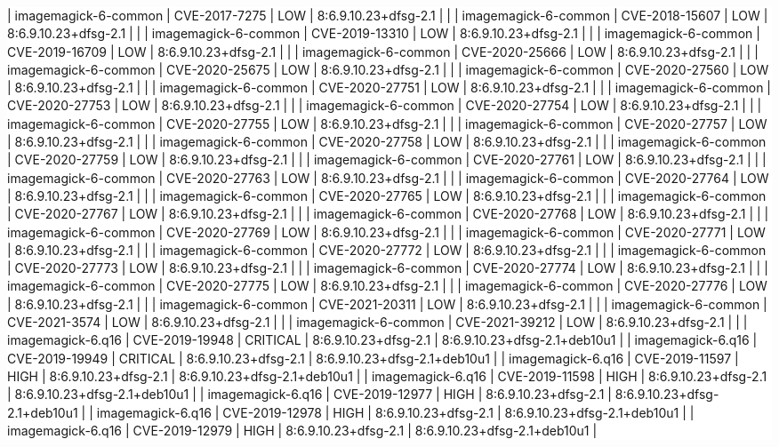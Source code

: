 | imagemagick-6-common         |    CVE-2017-7275   |   LOW  |  8:6.9.10.23+dfsg-2.1 |  |
| imagemagick-6-common         |    CVE-2018-15607   |   LOW  |  8:6.9.10.23+dfsg-2.1 |  |
| imagemagick-6-common         |    CVE-2019-13310   |   LOW  |  8:6.9.10.23+dfsg-2.1 |  |
| imagemagick-6-common         |    CVE-2019-16709   |   LOW  |  8:6.9.10.23+dfsg-2.1 |  |
| imagemagick-6-common         |    CVE-2020-25666   |   LOW  |  8:6.9.10.23+dfsg-2.1 |  |
| imagemagick-6-common         |    CVE-2020-25675   |   LOW  |  8:6.9.10.23+dfsg-2.1 |  |
| imagemagick-6-common         |    CVE-2020-27560   |   LOW  |  8:6.9.10.23+dfsg-2.1 |  |
| imagemagick-6-common         |    CVE-2020-27751   |   LOW  |  8:6.9.10.23+dfsg-2.1 |  |
| imagemagick-6-common         |    CVE-2020-27753   |   LOW  |  8:6.9.10.23+dfsg-2.1 |  |
| imagemagick-6-common         |    CVE-2020-27754   |   LOW  |  8:6.9.10.23+dfsg-2.1 |  |
| imagemagick-6-common         |    CVE-2020-27755   |   LOW  |  8:6.9.10.23+dfsg-2.1 |  |
| imagemagick-6-common         |    CVE-2020-27757   |   LOW  |  8:6.9.10.23+dfsg-2.1 |  |
| imagemagick-6-common         |    CVE-2020-27758   |   LOW  |  8:6.9.10.23+dfsg-2.1 |  |
| imagemagick-6-common         |    CVE-2020-27759   |   LOW  |  8:6.9.10.23+dfsg-2.1 |  |
| imagemagick-6-common         |    CVE-2020-27761   |   LOW  |  8:6.9.10.23+dfsg-2.1 |  |
| imagemagick-6-common         |    CVE-2020-27763   |   LOW  |  8:6.9.10.23+dfsg-2.1 |  |
| imagemagick-6-common         |    CVE-2020-27764   |   LOW  |  8:6.9.10.23+dfsg-2.1 |  |
| imagemagick-6-common         |    CVE-2020-27765   |   LOW  |  8:6.9.10.23+dfsg-2.1 |  |
| imagemagick-6-common         |    CVE-2020-27767   |   LOW  |  8:6.9.10.23+dfsg-2.1 |  |
| imagemagick-6-common         |    CVE-2020-27768   |   LOW  |  8:6.9.10.23+dfsg-2.1 |  |
| imagemagick-6-common         |    CVE-2020-27769   |   LOW  |  8:6.9.10.23+dfsg-2.1 |  |
| imagemagick-6-common         |    CVE-2020-27771   |   LOW  |  8:6.9.10.23+dfsg-2.1 |  |
| imagemagick-6-common         |    CVE-2020-27772   |   LOW  |  8:6.9.10.23+dfsg-2.1 |  |
| imagemagick-6-common         |    CVE-2020-27773   |   LOW  |  8:6.9.10.23+dfsg-2.1 |  |
| imagemagick-6-common         |    CVE-2020-27774   |   LOW  |  8:6.9.10.23+dfsg-2.1 |  |
| imagemagick-6-common         |    CVE-2020-27775   |   LOW  |  8:6.9.10.23+dfsg-2.1 |  |
| imagemagick-6-common         |    CVE-2020-27776   |   LOW  |  8:6.9.10.23+dfsg-2.1 |  |
| imagemagick-6-common         |    CVE-2021-20311   |   LOW  |  8:6.9.10.23+dfsg-2.1 |  |
| imagemagick-6-common         |    CVE-2021-3574   |   LOW  |  8:6.9.10.23+dfsg-2.1 |  |
| imagemagick-6-common         |    CVE-2021-39212   |   LOW  |  8:6.9.10.23+dfsg-2.1 |  |
| imagemagick-6.q16         |    CVE-2019-19948   |   CRITICAL  |  8:6.9.10.23+dfsg-2.1 | 8:6.9.10.23+dfsg-2.1+deb10u1 |
| imagemagick-6.q16         |    CVE-2019-19949   |   CRITICAL  |  8:6.9.10.23+dfsg-2.1 | 8:6.9.10.23+dfsg-2.1+deb10u1 |
| imagemagick-6.q16         |    CVE-2019-11597   |   HIGH  |  8:6.9.10.23+dfsg-2.1 | 8:6.9.10.23+dfsg-2.1+deb10u1 |
| imagemagick-6.q16         |    CVE-2019-11598   |   HIGH  |  8:6.9.10.23+dfsg-2.1 | 8:6.9.10.23+dfsg-2.1+deb10u1 |
| imagemagick-6.q16         |    CVE-2019-12977   |   HIGH  |  8:6.9.10.23+dfsg-2.1 | 8:6.9.10.23+dfsg-2.1+deb10u1 |
| imagemagick-6.q16         |    CVE-2019-12978   |   HIGH  |  8:6.9.10.23+dfsg-2.1 | 8:6.9.10.23+dfsg-2.1+deb10u1 |
| imagemagick-6.q16         |    CVE-2019-12979   |   HIGH  |  8:6.9.10.23+dfsg-2.1 | 8:6.9.10.23+dfsg-2.1+deb10u1 |